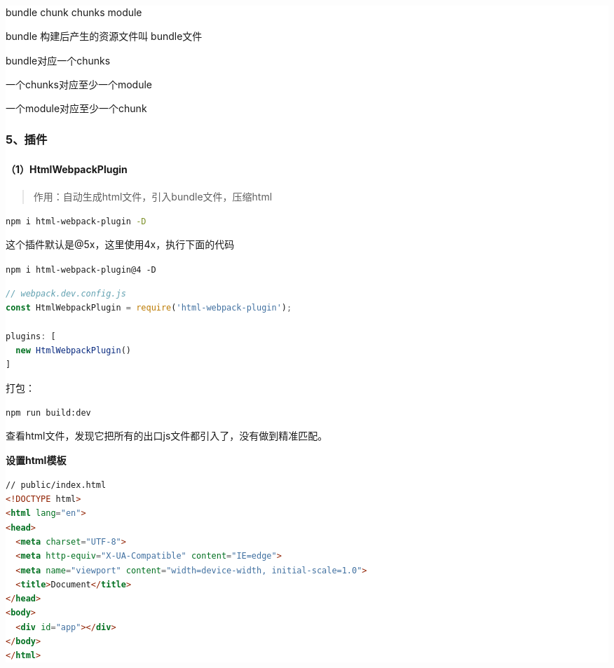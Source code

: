 
bundle  chunk  chunks  module

bundle 构建后产生的资源文件叫 bundle文件

bundle对应一个chunks

一个chunks对应至少一个module

一个module对应至少一个chunk



### 5、插件

#### （1）HtmlWebpackPlugin

> 作用：自动生成html文件，引入bundle文件，压缩html

```bash
npm i html-webpack-plugin -D
```

这个插件默认是@5x，这里使用4x，执行下面的代码

```
npm i html-webpack-plugin@4 -D
```

```js
// webpack.dev.config.js
const HtmlWebpackPlugin = require('html-webpack-plugin');

plugins: [
  new HtmlWebpackPlugin()
]
```

打包：

```bash
npm run build:dev
```

查看html文件，发现它把所有的出口js文件都引入了，没有做到精准匹配。



**设置html模板**

```html
// public/index.html
<!DOCTYPE html>
<html lang="en">
<head>
  <meta charset="UTF-8">
  <meta http-equiv="X-UA-Compatible" content="IE=edge">
  <meta name="viewport" content="width=device-width, initial-scale=1.0">
  <title>Document</title>
</head>
<body>
  <div id="app"></div>
</body>
</html>
```
